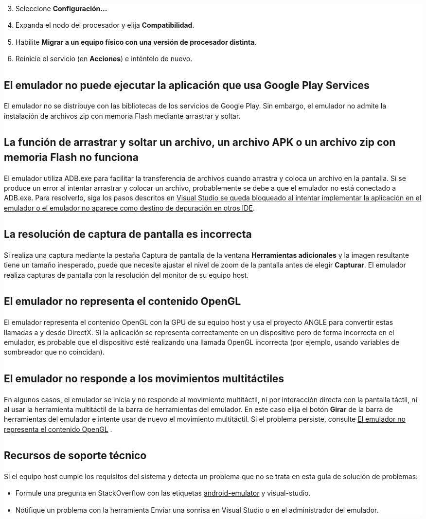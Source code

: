 3.  Seleccione **Configuración...**

4.  Expanda el nodo del procesador y elija **Compatibilidad**.

5.  Habilite **Migrar a un equipo físico con una versión de procesador distinta**.

6.  Reinicie el servicio (en **Acciones**) e inténtelo de nuevo.

##  <a name="GooglePlay"></a> El emulador no puede ejecutar la aplicación que usa Google Play Services
 El emulador no se distribuye con las bibliotecas de los servicios de Google Play. Sin embargo, el emulador no admite la instalación de archivos zip con memoria Flash mediante arrastrar y soltar.

##  <a name="DragAndDrop"></a> La función de arrastrar y soltar un archivo, un archivo APK o un archivo zip con memoria Flash no funciona
 El emulador utiliza ADB.exe para facilitar la transferencia de archivos cuando arrastra y coloca un archivo en la pantalla. Si se produce un error al intentar arrastrar y colocar un archivo, probablemente se debe a que el emulador no está conectado a ADB.exe. Para resolverlo, siga los pasos descritos en [Visual Studio se queda bloqueado al intentar implementar la aplicación en el emulador o el emulador no aparece como destino de depuración en otros IDE](#ADB).

##  <a name="Resolution"></a> La resolución de captura de pantalla es incorrecta
 Si realiza una captura mediante la pestaña Captura de pantalla de la ventana **Herramientas adicionales** y la imagen resultante tiene un tamaño inesperado, puede que necesite ajustar el nivel de zoom de la pantalla antes de elegir **Capturar**. El emulador realiza capturas de pantalla con la resolución del monitor de su equipo host.

##  <a name="OpenGL"></a> El emulador no representa el contenido OpenGL
 El emulador representa el contenido OpenGL con la GPU de su equipo host y usa el proyecto ANGLE para convertir estas llamadas a y desde DirectX. Si la aplicación se representa correctamente en un dispositivo pero de forma incorrecta en el emulador, es probable que el dispositivo esté realizando una llamada OpenGL incorrecta (por ejemplo, usando variables de sombreador que no coincidan).

##  <a name="Multitouch"></a> El emulador no responde a los movimientos multitáctiles
 En algunos casos, el emulador se inicia y no responde al movimiento multitáctil, ni por interacción directa con la pantalla táctil, ni al usar la herramienta multitáctil de la barra de herramientas del emulador. En este caso elija el botón **Girar** de la barra de herramientas del emulador e intente usar de nuevo el movimiento multitáctil. Si el problema persiste, consulte [El emulador no representa el contenido OpenGL](#OpenGL) .

##  <a name="Support"></a> Recursos de soporte técnico
 Si el equipo host cumple los requisitos del sistema y detecta un problema que no se trata en esta guía de solución de problemas:

-   Formule una pregunta en StackOverflow con las etiquetas [android-emulator](http://stackoverflow.com/questions/tagged/android-emulator) y visual-studio.

-   Notifique un problema con la herramienta Enviar una sonrisa en Visual Studio o en el administrador del emulador.
